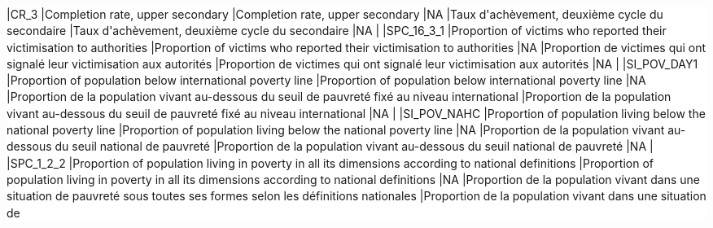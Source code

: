 |CR_3            |Completion rate, upper secondary                                                                                                                                                                                                                                                                                   |Completion rate, upper secondary                                                                                                                                                                                                                                                                                   |NA             |Taux d'achèvement, deuxième cycle du secondaire                                                                                                                                                                                                                                                |Taux d'achèvement, deuxième cycle du secondaire                                                                                                                                                                                                                                                |NA             |
|SPC_16_3_1      |Proportion of victims who reported their victimisation to
            authorities                                                                                                                                                                                                                                   |Proportion of victims who reported their victimisation to
            authorities                                                                                                                                                                                                                                   |NA             |Proportion de victimes qui ont signalé leur victimisation aux
            autorités                                                                                                                                                                                                             |Proportion de victimes qui ont signalé leur victimisation aux
            autorités                                                                                                                                                                                                             |NA             |
|SI_POV_DAY1     |Proportion of population below international poverty line                                                                                                                                                                                                                                                          |Proportion of population below international poverty line                                                                                                                                                                                                                                                          |NA             |Proportion de la population vivant au-dessous du seuil de
            pauvreté fixé au niveau international                                                                                                                                                                                     |Proportion de la population vivant au-dessous du seuil de
            pauvreté fixé au niveau international                                                                                                                                                                                     |NA             |
|SI_POV_NAHC     |Proportion of population living below the national poverty line                                                                                                                                                                                                                                                    |Proportion of population living below the national poverty line                                                                                                                                                                                                                                                    |NA             |Proportion de la population vivant au-dessous du seuil national
            de pauvreté                                                                                                                                                                                                         |Proportion de la population vivant au-dessous du seuil national
            de pauvreté                                                                                                                                                                                                         |NA             |
|SPC_1_2_2       |Proportion of population living in poverty in all its
            dimensions according to national definitions                                                                                                                                                                                                      |Proportion of population living in poverty in all its
            dimensions according to national definitions                                                                                                                                                                                                      |NA             |Proportion de la population vivant dans une situation de
            pauvreté sous toutes ses formes selon les définitions nationales                                                                                                                                                           |Proportion de la population vivant dans une situation de